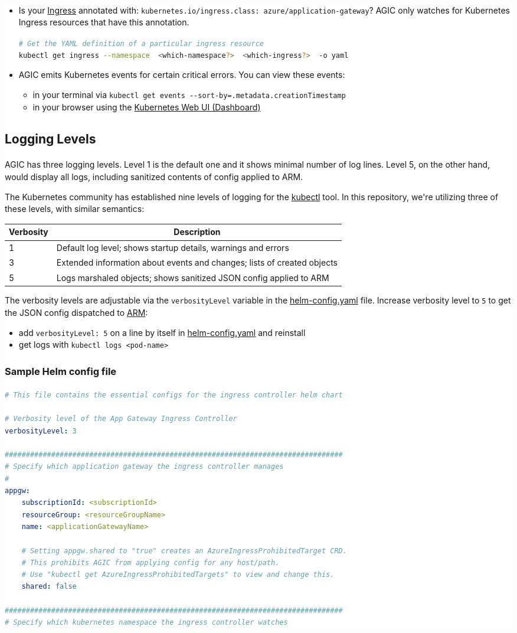 * Is your [Ingress](https://kubernetes.io/docs/concepts/services-networking/ingress/) annotated with: `kubernetes.io/ingress.class: azure/application-gateway`? AGIC only watches for Kubernetes Ingress resources that have this annotation.

    ```bash
    # Get the YAML definition of a particular ingress resource
    kubectl get ingress --namespace  <which-namespace?>  <which-ingress?>  -o yaml
    ```


* AGIC emits Kubernetes events for certain critical errors. You can view these events:
  - in your terminal via `kubectl get events --sort-by=.metadata.creationTimestamp`
  - in your browser using the [Kubernetes Web UI (Dashboard)](https://kubernetes.io/docs/tasks/access-application-cluster/web-ui-dashboard/)


## Logging Levels

AGIC has three logging levels. Level 1 is the default one and it shows minimal number of log lines. Level 5, on the other hand, would display all logs, including sanitized contents of config applied to ARM.

The Kubernetes community has established nine levels of logging for the [kubectl](https://kubernetes.io/docs/reference/kubectl/cheatsheet/#kubectl-output-verbosity-and-debugging) tool. In this repository, we're utilizing three of these levels, with similar semantics:


| Verbosity | Description |
|-----------|-------------|
|  1        | Default log level; shows startup details, warnings and errors |
|  3        | Extended information about events and changes; lists of created objects |
|  5        | Logs marshaled objects; shows sanitized JSON config applied to ARM |


The verbosity levels are adjustable via the `verbosityLevel` variable in the
[helm-config.yaml](#sample-helm-config-file) file. Increase verbosity level to `5` to get
the JSON config dispatched to
[ARM](../azure-resource-manager/management/overview.md):
  - add `verbosityLevel: 5` on a line by itself in [helm-config.yaml](#sample-helm-config-file) and reinstall
  - get logs with `kubectl logs <pod-name>`

### Sample Helm config file
```yaml
# This file contains the essential configs for the ingress controller helm chart

# Verbosity level of the App Gateway Ingress Controller
verbosityLevel: 3

################################################################################
# Specify which application gateway the ingress controller manages
#
appgw:
    subscriptionId: <subscriptionId>
    resourceGroup: <resourceGroupName>
    name: <applicationGatewayName>

    # Setting appgw.shared to "true" creates an AzureIngressProhibitedTarget CRD.
    # This prohibits AGIC from applying config for any host/path.
    # Use "kubectl get AzureIngressProhibitedTargets" to view and change this.
    shared: false

################################################################################
# Specify which kubernetes namespace the ingress controller watches
```
